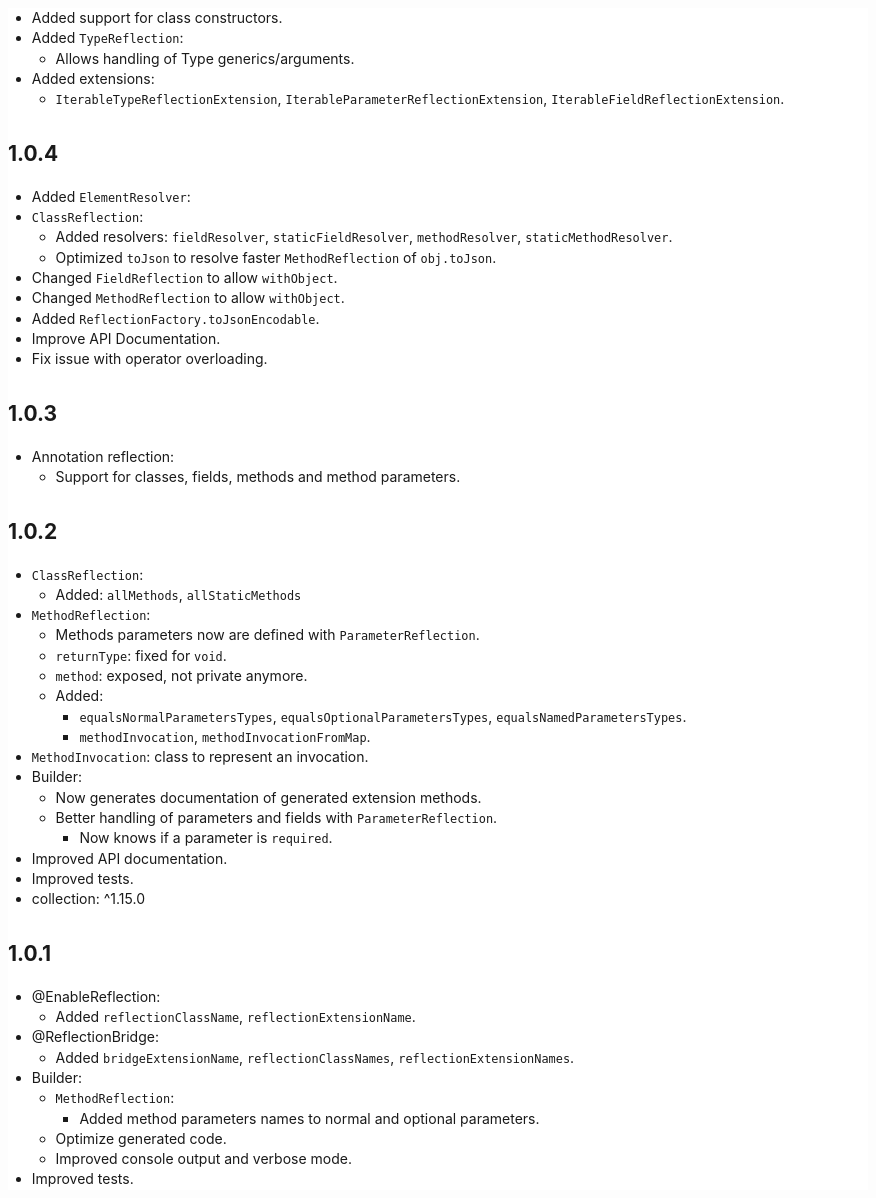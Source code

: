 - Added support for class constructors.
- Added `TypeReflection`:
    - Allows handling of Type generics/arguments.
- Added extensions:
    - `IterableTypeReflectionExtension`, `IterableParameterReflectionExtension`, `IterableFieldReflectionExtension`.

## 1.0.4

- Added `ElementResolver`:
- `ClassReflection`:
    - Added resolvers:
      `fieldResolver`, `staticFieldResolver`, `methodResolver`, `staticMethodResolver`.
    - Optimized `toJson` to resolve faster `MethodReflection` of `obj.toJson`.
- Changed `FieldReflection` to allow `withObject`.
- Changed `MethodReflection` to allow `withObject`.
- Added `ReflectionFactory.toJsonEncodable`.
- Improve API Documentation.
- Fix issue with operator overloading.

## 1.0.3

- Annotation reflection:
    - Support for classes, fields, methods and method parameters.

## 1.0.2

- `ClassReflection`:
    - Added: `allMethods`, `allStaticMethods`
- `MethodReflection`:
    - Methods parameters now are defined with `ParameterReflection`.
    - `returnType`: fixed for `void`.
    - `method`: exposed, not private anymore.
    - Added:
        - `equalsNormalParametersTypes`, `equalsOptionalParametersTypes`, `equalsNamedParametersTypes`.
        - `methodInvocation`, `methodInvocationFromMap`.
- `MethodInvocation`: class to represent an invocation.
- Builder:
    - Now generates documentation of generated extension methods.
    - Better handling of parameters and fields with `ParameterReflection`.
        - Now knows if a parameter is `required`.
- Improved API documentation.
- Improved tests.
- collection: ^1.15.0

## 1.0.1

- @EnableReflection:
    - Added `reflectionClassName`, `reflectionExtensionName`.
- @ReflectionBridge:
    - Added `bridgeExtensionName`, `reflectionClassNames`, `reflectionExtensionNames`.
- Builder:
    - `MethodReflection`:
        - Added method parameters names to normal and optional parameters.
    - Optimize generated code.
    - Improved console output and verbose mode.
- Improved tests.

